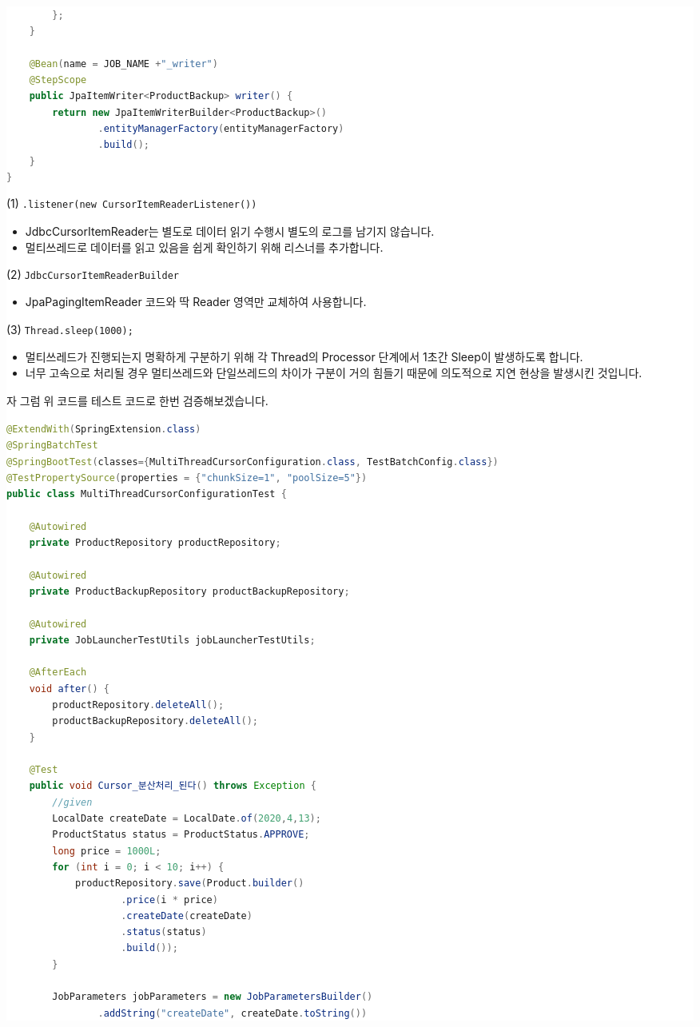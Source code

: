 ```java
        };
    }

    @Bean(name = JOB_NAME +"_writer")
    @StepScope
    public JpaItemWriter<ProductBackup> writer() {
        return new JpaItemWriterBuilder<ProductBackup>()
                .entityManagerFactory(entityManagerFactory)
                .build();
    }
}
```

(1) ```.listener(new CursorItemReaderListener())```

* JdbcCursorItemReader는 별도로 데이터 읽기 수행시 별도의 로그를 남기지 않습니다.  
* 멀티쓰레드로 데이터를 읽고 있음을 쉽게 확인하기 위해 리스너를 추가합니다.

(2) ```JdbcCursorItemReaderBuilder```

* JpaPagingItemReader 코드와 딱 Reader 영역만 교체하여 사용합니다.

(3) ```Thread.sleep(1000);```

* 멀티쓰레드가 진행되는지 명확하게 구분하기 위해 각 Thread의 Processor 단계에서 1초간 Sleep이 발생하도록 합니다.
* 너무 고속으로 처리될 경우 멀티쓰레드와 단일쓰레드의 차이가 구분이 거의 힘들기 때문에 의도적으로 지연 현상을 발생시킨 것입니다. 

자 그럼 위 코드를 테스트 코드로 한번 검증해보겠습니다.

```java
@ExtendWith(SpringExtension.class)
@SpringBatchTest
@SpringBootTest(classes={MultiThreadCursorConfiguration.class, TestBatchConfig.class})
@TestPropertySource(properties = {"chunkSize=1", "poolSize=5"})
public class MultiThreadCursorConfigurationTest {

    @Autowired
    private ProductRepository productRepository;

    @Autowired
    private ProductBackupRepository productBackupRepository;

    @Autowired
    private JobLauncherTestUtils jobLauncherTestUtils;

    @AfterEach
    void after() {
        productRepository.deleteAll();
        productBackupRepository.deleteAll();
    }

    @Test
    public void Cursor_분산처리_된다() throws Exception {
        //given
        LocalDate createDate = LocalDate.of(2020,4,13);
        ProductStatus status = ProductStatus.APPROVE;
        long price = 1000L;
        for (int i = 0; i < 10; i++) {
            productRepository.save(Product.builder()
                    .price(i * price)
                    .createDate(createDate)
                    .status(status)
                    .build());
        }

        JobParameters jobParameters = new JobParametersBuilder()
                .addString("createDate", createDate.toString())
```